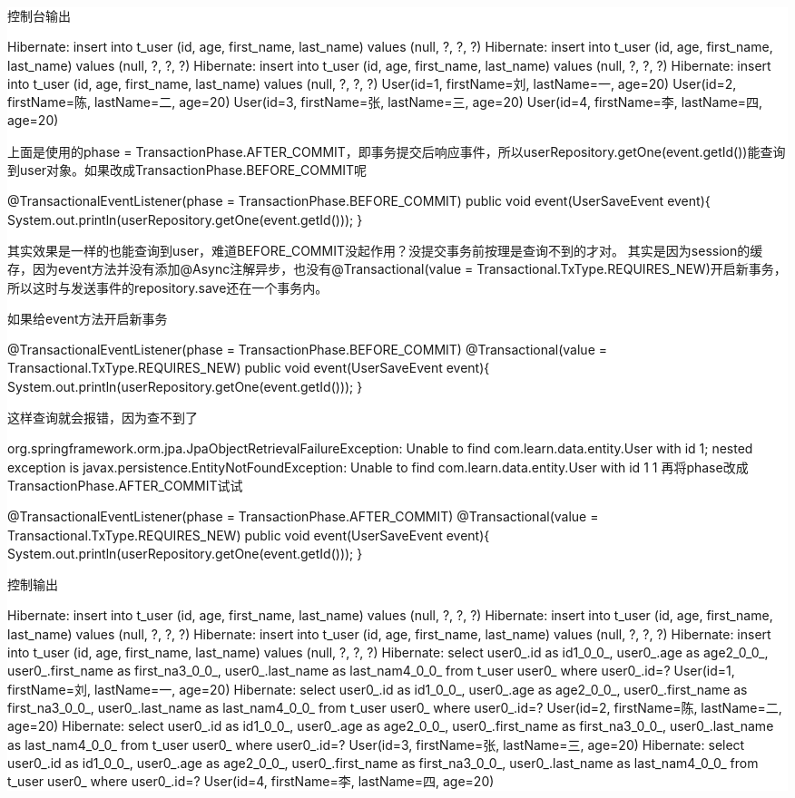 控制台输出

Hibernate: insert into t_user (id, age, first_name, last_name) values (null, ?, ?, ?)
Hibernate: insert into t_user (id, age, first_name, last_name) values (null, ?, ?, ?)
Hibernate: insert into t_user (id, age, first_name, last_name) values (null, ?, ?, ?)
Hibernate: insert into t_user (id, age, first_name, last_name) values (null, ?, ?, ?)
User(id=1, firstName=刘, lastName=一, age=20)
User(id=2, firstName=陈, lastName=二, age=20)
User(id=3, firstName=张, lastName=三, age=20)
User(id=4, firstName=李, lastName=四, age=20)

上面是使用的phase = TransactionPhase.AFTER_COMMIT，即事务提交后响应事件，所以userRepository.getOne(event.getId())能查询到user对象。如果改成TransactionPhase.BEFORE_COMMIT呢

@TransactionalEventListener(phase = TransactionPhase.BEFORE_COMMIT)
public void event(UserSaveEvent event){
    System.out.println(userRepository.getOne(event.getId()));
}

其实效果是一样的也能查询到user，难道BEFORE_COMMIT没起作用？没提交事务前按理是查询不到的才对。
其实是因为session的缓存，因为event方法并没有添加@Async注解异步，也没有@Transactional(value = Transactional.TxType.REQUIRES_NEW)开启新事务，所以这时与发送事件的repository.save还在一个事务内。

如果给event方法开启新事务

@TransactionalEventListener(phase = TransactionPhase.BEFORE_COMMIT)
@Transactional(value = Transactional.TxType.REQUIRES_NEW)
public void event(UserSaveEvent event){
    System.out.println(userRepository.getOne(event.getId()));
}

这样查询就会报错，因为查不到了

org.springframework.orm.jpa.JpaObjectRetrievalFailureException: Unable to find com.learn.data.entity.User with id 1; nested exception is javax.persistence.EntityNotFoundException: Unable to find com.learn.data.entity.User with id 1
1
再将phase改成TransactionPhase.AFTER_COMMIT试试

@TransactionalEventListener(phase = TransactionPhase.AFTER_COMMIT)
@Transactional(value = Transactional.TxType.REQUIRES_NEW)
public void event(UserSaveEvent event){
    System.out.println(userRepository.getOne(event.getId()));
}

控制输出

Hibernate: insert into t_user (id, age, first_name, last_name) values (null, ?, ?, ?)
Hibernate: insert into t_user (id, age, first_name, last_name) values (null, ?, ?, ?)
Hibernate: insert into t_user (id, age, first_name, last_name) values (null, ?, ?, ?)
Hibernate: insert into t_user (id, age, first_name, last_name) values (null, ?, ?, ?)
Hibernate: select user0_.id as id1_0_0_, user0_.age as age2_0_0_, user0_.first_name as first_na3_0_0_, user0_.last_name as last_nam4_0_0_ from t_user user0_ where user0_.id=?
User(id=1, firstName=刘, lastName=一, age=20)
Hibernate: select user0_.id as id1_0_0_, user0_.age as age2_0_0_, user0_.first_name as first_na3_0_0_, user0_.last_name as last_nam4_0_0_ from t_user user0_ where user0_.id=?
User(id=2, firstName=陈, lastName=二, age=20)
Hibernate: select user0_.id as id1_0_0_, user0_.age as age2_0_0_, user0_.first_name as first_na3_0_0_, user0_.last_name as last_nam4_0_0_ from t_user user0_ where user0_.id=?
User(id=3, firstName=张, lastName=三, age=20)
Hibernate: select user0_.id as id1_0_0_, user0_.age as age2_0_0_, user0_.first_name as first_na3_0_0_, user0_.last_name as last_nam4_0_0_ from t_user user0_ where user0_.id=?
User(id=4, firstName=李, lastName=四, age=20)
